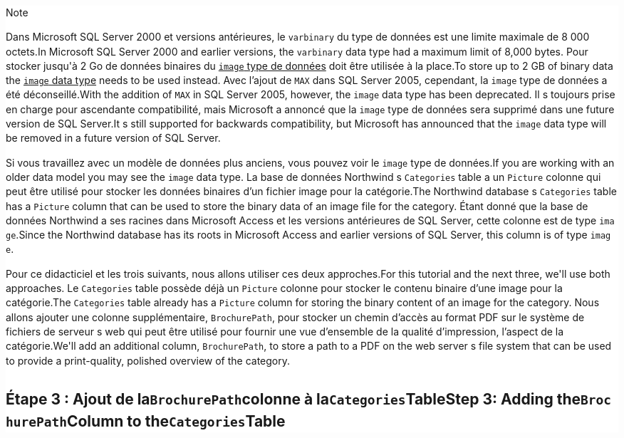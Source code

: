 > [!NOTE]
> <span data-ttu-id="4f13c-170">Dans Microsoft SQL Server 2000 et versions antérieures, le `varbinary` du type de données est une limite maximale de 8 000 octets.</span><span class="sxs-lookup"><span data-stu-id="4f13c-170">In Microsoft SQL Server 2000 and earlier versions, the `varbinary` data type had a maximum limit of 8,000 bytes.</span></span> <span data-ttu-id="4f13c-171">Pour stocker jusqu'à 2 Go de données binaires du [ `image` type de données](https://msdn.microsoft.com/en-us/library/ms187993.aspx) doit être utilisée à la place.</span><span class="sxs-lookup"><span data-stu-id="4f13c-171">To store up to 2 GB of binary data the [`image` data type](https://msdn.microsoft.com/en-us/library/ms187993.aspx) needs to be used instead.</span></span> <span data-ttu-id="4f13c-172">Avec l’ajout de `MAX` dans SQL Server 2005, cependant, la `image` type de données a été déconseillé.</span><span class="sxs-lookup"><span data-stu-id="4f13c-172">With the addition of `MAX` in SQL Server 2005, however, the `image` data type has been deprecated.</span></span> <span data-ttu-id="4f13c-173">Il s toujours prise en charge pour ascendante compatibilité, mais Microsoft a annoncé que la `image` type de données sera supprimé dans une future version de SQL Server.</span><span class="sxs-lookup"><span data-stu-id="4f13c-173">It s still supported for backwards compatibility, but Microsoft has announced that the `image` data type will be removed in a future version of SQL Server.</span></span>


<span data-ttu-id="4f13c-174">Si vous travaillez avec un modèle de données plus anciens, vous pouvez voir le `image` type de données.</span><span class="sxs-lookup"><span data-stu-id="4f13c-174">If you are working with an older data model you may see the `image` data type.</span></span> <span data-ttu-id="4f13c-175">La base de données Northwind s `Categories` table a un `Picture` colonne qui peut être utilisé pour stocker les données binaires d’un fichier image pour la catégorie.</span><span class="sxs-lookup"><span data-stu-id="4f13c-175">The Northwind database s `Categories` table has a `Picture` column that can be used to store the binary data of an image file for the category.</span></span> <span data-ttu-id="4f13c-176">Étant donné que la base de données Northwind a ses racines dans Microsoft Access et les versions antérieures de SQL Server, cette colonne est de type `image`.</span><span class="sxs-lookup"><span data-stu-id="4f13c-176">Since the Northwind database has its roots in Microsoft Access and earlier versions of SQL Server, this column is of type `image`.</span></span>

<span data-ttu-id="4f13c-177">Pour ce didacticiel et les trois suivants, nous allons utiliser ces deux approches.</span><span class="sxs-lookup"><span data-stu-id="4f13c-177">For this tutorial and the next three, we'll use both approaches.</span></span> <span data-ttu-id="4f13c-178">Le `Categories` table possède déjà un `Picture` colonne pour stocker le contenu binaire d’une image pour la catégorie.</span><span class="sxs-lookup"><span data-stu-id="4f13c-178">The `Categories` table already has a `Picture` column for storing the binary content of an image for the category.</span></span> <span data-ttu-id="4f13c-179">Nous allons ajouter une colonne supplémentaire, `BrochurePath`, pour stocker un chemin d’accès au format PDF sur le système de fichiers de serveur s web qui peut être utilisé pour fournir une vue d’ensemble de la qualité d’impression, l’aspect de la catégorie.</span><span class="sxs-lookup"><span data-stu-id="4f13c-179">We'll add an additional column, `BrochurePath`, to store a path to a PDF on the web server s file system that can be used to provide a print-quality, polished overview of the category.</span></span>

## <a name="step-3-adding-thebrochurepathcolumn-to-thecategoriestable"></a><span data-ttu-id="4f13c-180">Étape 3 : Ajout de la`BrochurePath`colonne à la`Categories`Table</span><span class="sxs-lookup"><span data-stu-id="4f13c-180">Step 3: Adding the`BrochurePath`Column to the`Categories`Table</span></span>
